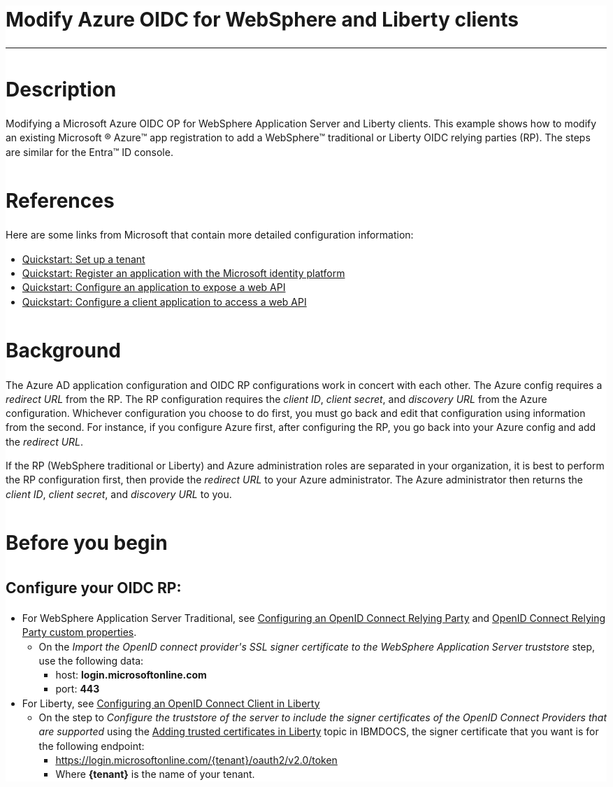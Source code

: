 # Modify Azure OIDC for WebSphere and Liberty clients
---

# Description

Modifying a Microsoft Azure OIDC OP for WebSphere Application Server and Liberty clients.  This example shows how to modify an existing Microsoft :registered: Azure:tm: app registration to add a WebSphere:tm: traditional or Liberty OIDC relying parties (RP).  The steps are similar for the Entra:tm: ID console.

# References

Here are some links from Microsoft that contain more detailed configuration information:
- [Quickstart: Set up a tenant](https://learn.microsoft.com/en-gb/azure/active-directory/develop/quickstart-create-new-tenant)
- [Quickstart: Register an application with the Microsoft identity platform](https://learn.microsoft.com/en-gb/azure/active-directory/develop/quickstart-register-app)
- [Quickstart: Configure an application to expose a web API](https://learn.microsoft.com/en-gb/azure/active-directory/develop/quickstart-configure-app-expose-web-apis)
- [Quickstart: Configure a client application to access a web API](https://learn.microsoft.com/en-gb/azure/active-directory/develop/quickstart-configure-app-access-web-apis)


# Background

The Azure AD application configuration and OIDC RP configurations work in concert with each other.  The Azure config requires a <i>redirect URL</i> from the RP.  The RP configuration requires the <i>client ID</i>, <i>client secret</i>, and <i>discovery URL</i> from the Azure configuration.  Whichever configuration you choose to do first, you must go back and edit that configuration using information from the second.  For instance, if you configure Azure first, after configuring the RP, you go back into your Azure config and add the <i>redirect URL</i>.  

If the RP (WebSphere traditional or Liberty) and Azure administration roles are separated in your organization, it is best to perform the RP configuration first, then provide the <i>redirect URL</i> to your Azure administrator.  The Azure administrator then returns the <i>client ID</i>, <i>client secret</i>, and <i>discovery URL</i> to you.

# Before you begin

## Configure your OIDC RP: 

  - For WebSphere Application Server Traditional, see [Configuring an OpenID Connect Relying Party](https://www.ibm.com/docs/en/was-nd/9.0.5?topic=SSAW57_9.0.5/com.ibm.websphere.nd.multiplatform.doc/ae/tsec_oidconfigure.html) and [OpenID Connect Relying Party custom properties](https://www.ibm.com/docs/en/was-nd/9.0.5?topic=SSAW57_9.0.5/com.ibm.websphere.nd.multiplatform.doc/ae/csec_oidprop.html).
    - On the _Import the OpenID connect provider's SSL signer certificate to the WebSphere Application Server truststore_ step, use the following data:
      - host: **login.microsoftonline.com**
      - port: **443**
  - For Liberty, see [Configuring an OpenID Connect Client in Liberty](https://www.ibm.com/docs/en/was-liberty/base?topic=SSEQTP_liberty/com.ibm.websphere.wlp.doc/ae/twlp_config_oidc_rp.html)
    - On the step to _Configure the truststore of the server to include the signer certificates of the OpenID Connect Providers that are supported_ using the [Adding trusted certificates in Liberty](https://www.ibm.com/docs/en/was-liberty/base?topic=SSEQTP_liberty/com.ibm.websphere.wlp.doc/ae/twlp_add_trust_cert.html) topic in IBMDOCS, the signer certificate that you want is for the following endpoint:
      - https://login.microsoftonline.com/{tenant}/oauth2/v2.0/token
      - Where **{tenant}** is the name of your tenant.
